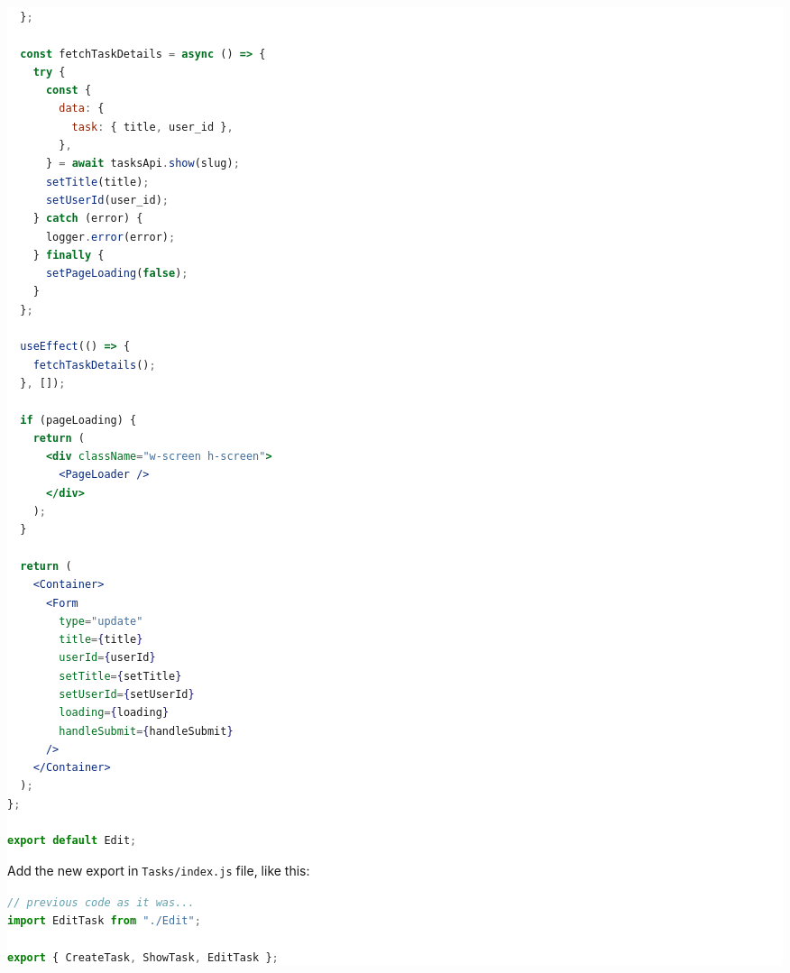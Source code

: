 ```jsx
  };

  const fetchTaskDetails = async () => {
    try {
      const {
        data: {
          task: { title, user_id },
        },
      } = await tasksApi.show(slug);
      setTitle(title);
      setUserId(user_id);
    } catch (error) {
      logger.error(error);
    } finally {
      setPageLoading(false);
    }
  };

  useEffect(() => {
    fetchTaskDetails();
  }, []);

  if (pageLoading) {
    return (
      <div className="w-screen h-screen">
        <PageLoader />
      </div>
    );
  }

  return (
    <Container>
      <Form
        type="update"
        title={title}
        userId={userId}
        setTitle={setTitle}
        setUserId={setUserId}
        loading={loading}
        handleSubmit={handleSubmit}
      />
    </Container>
  );
};

export default Edit;
```

Add the new export in `Tasks/index.js` file, like this:

```jsx
// previous code as it was...
import EditTask from "./Edit";

export { CreateTask, ShowTask, EditTask };
```
